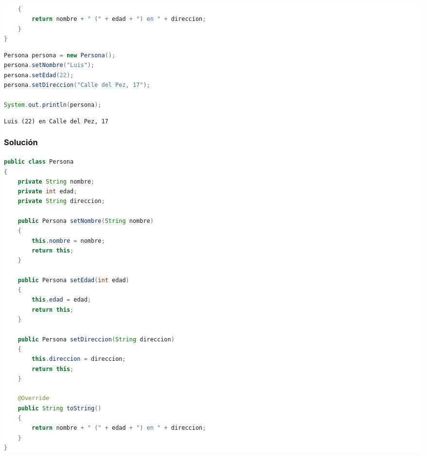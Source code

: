 ```Java
    {
        return nombre + " (" + edad + ") en " + direccion;
    }
}
```


```Java
Persona persona = new Persona();
persona.setNombre("Luis");
persona.setEdad(22);
persona.setDireccion("Calle del Pez, 17");

System.out.println(persona);
```

    Luis (22) en Calle del Pez, 17


### Solución


```Java
public class Persona
{
    private String nombre;
    private int edad;
    private String direccion;

    public Persona setNombre(String nombre)
    {
        this.nombre = nombre;
        return this;
    }

    public Persona setEdad(int edad)
    {
        this.edad = edad;
        return this;
    }
    
    public Persona setDireccion(String direccion)
    {
        this.direccion = direccion;
        return this;
    }    

    @Override
    public String toString()
    {
        return nombre + " (" + edad + ") en " + direccion;
    }
}
```
